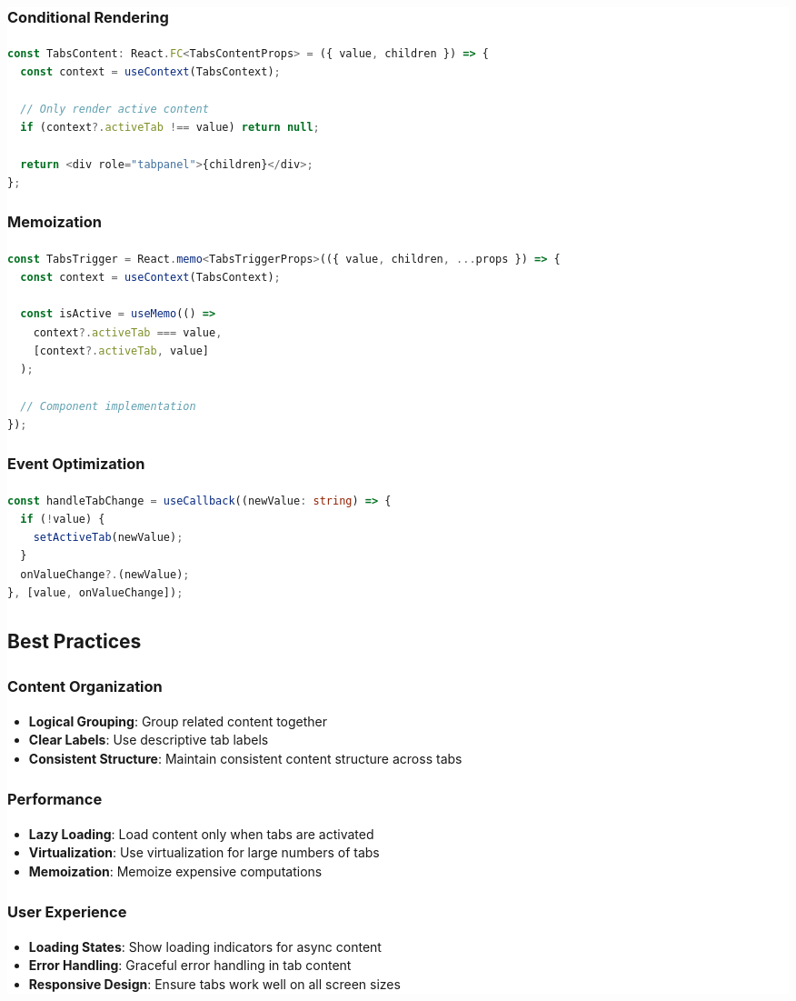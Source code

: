 ### Conditional Rendering
```typescript
const TabsContent: React.FC<TabsContentProps> = ({ value, children }) => {
  const context = useContext(TabsContext);
  
  // Only render active content
  if (context?.activeTab !== value) return null;
  
  return <div role="tabpanel">{children}</div>;
};
```

### Memoization
```typescript
const TabsTrigger = React.memo<TabsTriggerProps>(({ value, children, ...props }) => {
  const context = useContext(TabsContext);
  
  const isActive = useMemo(() => 
    context?.activeTab === value, 
    [context?.activeTab, value]
  );
  
  // Component implementation
});
```

### Event Optimization
```typescript
const handleTabChange = useCallback((newValue: string) => {
  if (!value) {
    setActiveTab(newValue);
  }
  onValueChange?.(newValue);
}, [value, onValueChange]);
```

## Best Practices

### Content Organization
- **Logical Grouping**: Group related content together
- **Clear Labels**: Use descriptive tab labels
- **Consistent Structure**: Maintain consistent content structure across tabs

### Performance
- **Lazy Loading**: Load content only when tabs are activated
- **Virtualization**: Use virtualization for large numbers of tabs
- **Memoization**: Memoize expensive computations

### User Experience
- **Loading States**: Show loading indicators for async content
- **Error Handling**: Graceful error handling in tab content
- **Responsive Design**: Ensure tabs work well on all screen sizes

